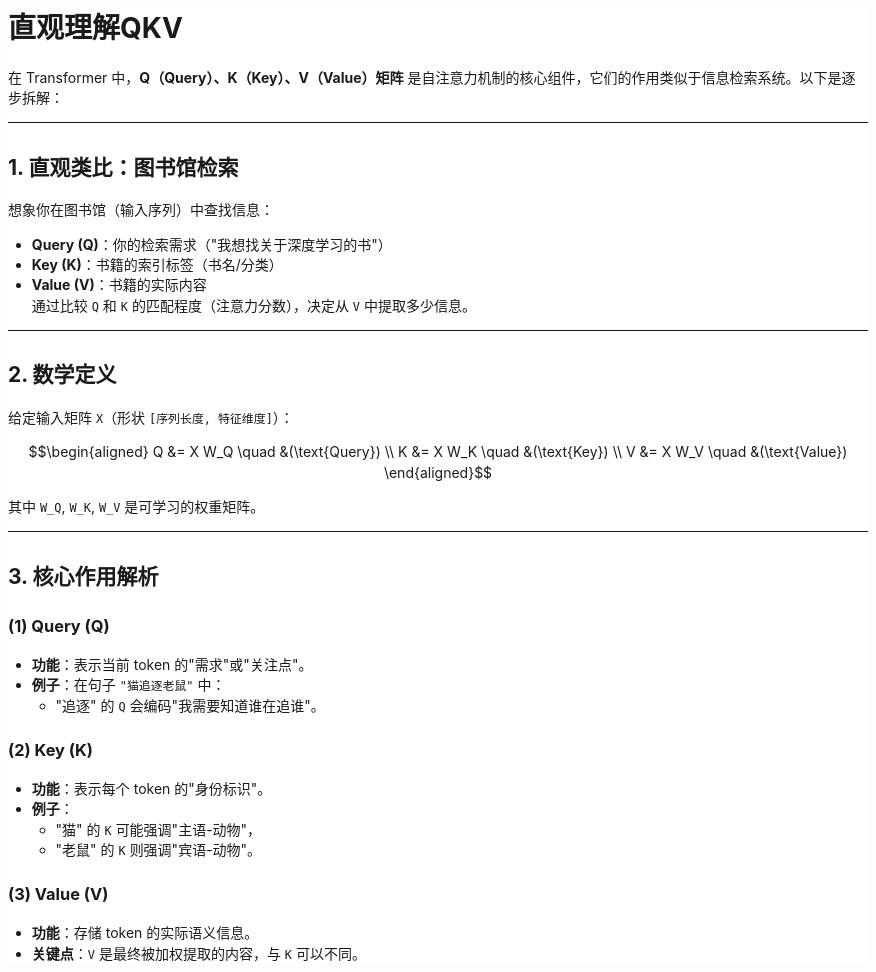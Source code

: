 # &#x20;直观理解QKV

在 Transformer 中，**Q（Query）、K（Key）、V（Value）矩阵** 是自注意力机制的核心组件，它们的作用类似于信息检索系统。以下是逐步拆解：

***

## 1. **直观类比：图书馆检索**

想象你在图书馆（输入序列）中查找信息：

*   **Query (Q)**：你的检索需求（"我想找关于深度学习的书"）
*   **Key (K)**：书籍的索引标签（书名/分类）
*   **Value (V)**：书籍的实际内容\
    通过比较 `Q` 和 `K` 的匹配程度（注意力分数），决定从 `V` 中提取多少信息。

***

## 2. **数学定义**

给定输入矩阵 `X`（形状 `[序列长度, 特征维度]`）：

```math
\begin{aligned}
Q &= X W_Q \quad &(\text{Query}) \\
K &= X W_K \quad &(\text{Key}) \\
V &= X W_V \quad &(\text{Value})
\end{aligned}
```

其中 `W_Q`, `W_K`, `W_V` 是可学习的权重矩阵。

***

## 3. **核心作用解析**

### (1) **Query (Q)**

*   **功能**：表示当前 token 的"需求"或"关注点"。
*   **例子**：在句子 `"猫追逐老鼠"` 中：
    *   "追逐" 的 `Q` 会编码"我需要知道谁在追谁"。

### (2) **Key (K)**

*   **功能**：表示每个 token 的"身份标识"。
*   **例子**：
    *   "猫" 的 `K` 可能强调"主语-动物"，
    *   "老鼠" 的 `K` 则强调"宾语-动物"。

### (3) **Value (V)**

*   **功能**：存储 token 的实际语义信息。
*   **关键点**：`V` 是最终被加权提取的内容，与 `K` 可以不同。
